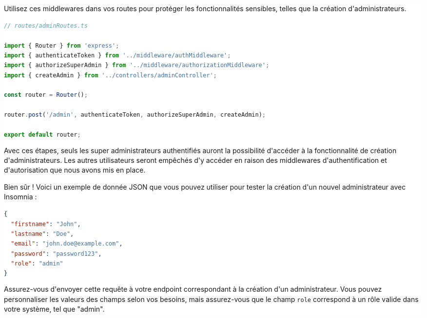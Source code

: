 Utilisez ces middlewares dans vos routes pour protéger les fonctionnalités sensibles, telles que la création d'administrateurs.

```typescript
// routes/adminRoutes.ts

import { Router } from 'express';
import { authenticateToken } from '../middleware/authMiddleware';
import { authorizeSuperAdmin } from '../middleware/authorizationMiddleware';
import { createAdmin } from '../controllers/adminController';

const router = Router();

router.post('/admin', authenticateToken, authorizeSuperAdmin, createAdmin);

export default router;
```

Avec ces étapes, seuls les super administrateurs authentifiés auront la possibilité d'accéder à la fonctionnalité de création d'administrateurs. Les autres utilisateurs seront empêchés d'y accéder en raison des middlewares d'authentification et d'autorisation que nous avons mis en place.
```javascript
```
```javascript
```







Bien sûr ! Voici un exemple de donnée JSON que vous pouvez utiliser pour tester la création d'un nouvel administrateur avec Insomnia :

```json
{
  "firstname": "John",
  "lastname": "Doe",
  "email": "john.doe@example.com",
  "password": "password123",
  "role": "admin"
}
```

Assurez-vous d'envoyer cette requête à votre endpoint correspondant à la création d'un administrateur. Vous pouvez personnaliser les valeurs des champs selon vos besoins, mais assurez-vous que le champ `role` correspond à un rôle valide dans votre système, tel que "admin".
```javascript
```
```javascript
```
```javascript
```








